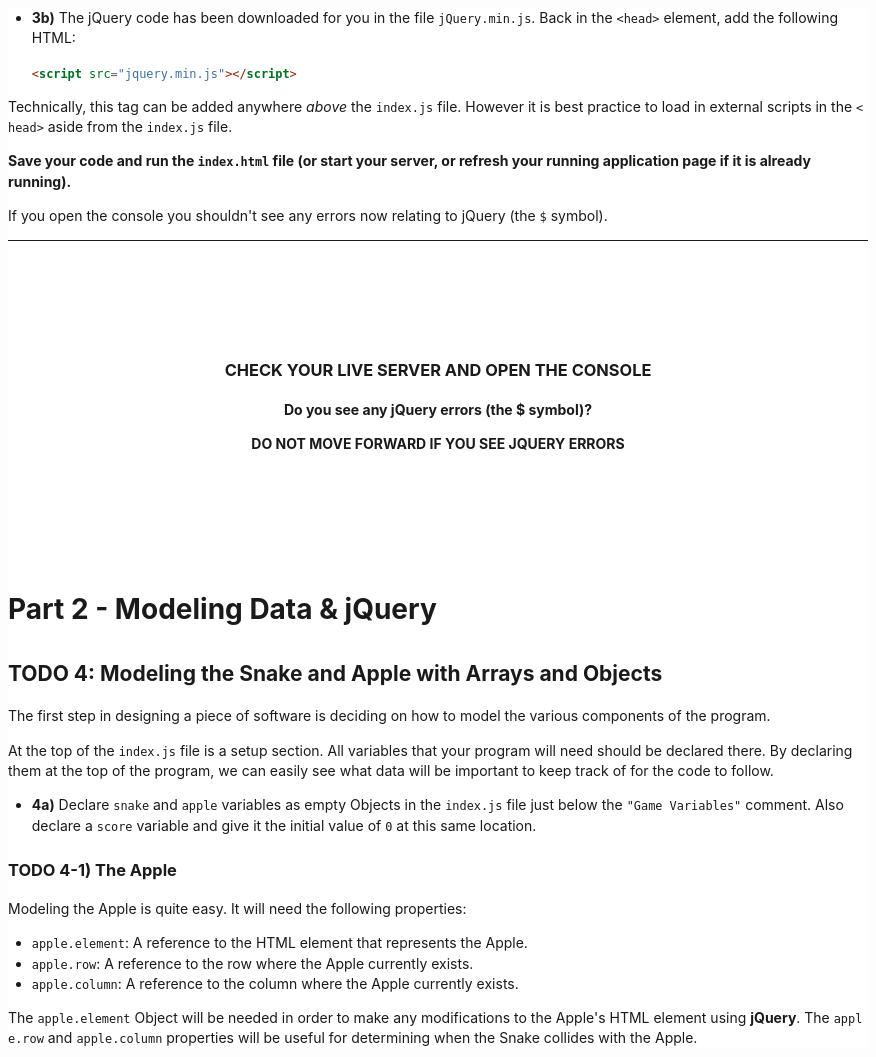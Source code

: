 - **3b)** The jQuery code has been downloaded for you in the file `jQuery.min.js`. Back in the `<head>` element, add the following HTML:

  ```html
  <script src="jquery.min.js"></script>
  ```

Technically, this tag can be added anywhere _above_ the `index.js` file. However it is best practice to load in external scripts in the `<head>` aside from the `index.js` file.

**Save your code and run the `index.html` file (or start your server, or refresh your running application page if it is already running).**

If you open the console you shouldn't see any errors now relating to jQuery (the `$` symbol).

<hr>

<br>
<br>
<br>
<br>

  <h3 align="center"><b>CHECK YOUR LIVE SERVER AND OPEN THE CONSOLE</b></h3>
  <p align="center"><b>Do you see any jQuery errors (the $ symbol)?</b></p>
  <p align="center"><b>DO NOT MOVE FORWARD IF YOU SEE JQUERY ERRORS</b></p>

<br>
<br>
<br>
<br>

# Part 2 - Modeling Data & jQuery

## TODO 4: Modeling the Snake and Apple with Arrays and Objects

The first step in designing a piece of software is deciding on how to model the various components of the program.

At the top of the `index.js` file is a setup section. All variables that your program will need should be declared there. By declaring them at the top of the program, we can easily see what data will be important to keep track of for the code to follow.

- **4a)** Declare `snake` and `apple` variables as empty Objects in the `index.js` file just below the `"Game Variables"` comment. Also declare a `score` variable and give it the initial value of `0` at this same location.

### TODO 4-1) **The Apple**

Modeling the Apple is quite easy. It will need the following properties:

- `apple.element`: A reference to the HTML element that represents the Apple.
- `apple.row`: A reference to the row where the Apple currently exists.
- `apple.column`: A reference to the column where the Apple currently exists.

The `apple.element` Object will be needed in order to make any modifications to the Apple's HTML element using **jQuery**. The `apple.row` and `apple.column` properties will be useful for determining when the Snake collides with the Apple.
